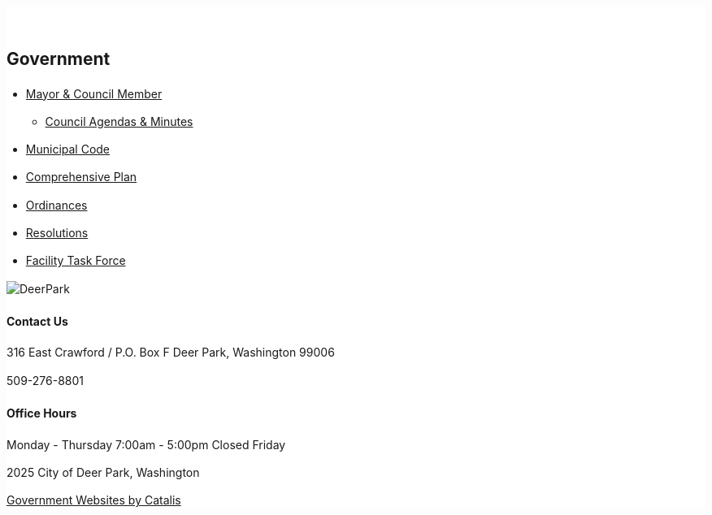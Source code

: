  

## Government

- [Mayor &amp; Council Member](https://www.cityofdeerparkwa.com/council)
  
  - [Council Agendas &amp; Minutes](https://www.cityofdeerparkwa.com/council-meetings)
- [Municipal Code](https://www.cityofdeerparkwa.com/code)
- [Comprehensive Plan](https://www.cityofdeerparkwa.com/comprehensive-plan)
- [Ordinances](https://www.cityofdeerparkwa.com/ordinances)
- [Resolutions](https://www.cityofdeerparkwa.com/resolutions)
- [Facility Task Force](https://www.cityofdeerparkwa.com/task-force)

![DeerPark](https://www.cityofdeerparkwa.com/repository/designs/templates/GO_deerpark-wa_2024_resp/images/footerlogo.png)

#### Contact Us

316 East Crawford / P.O. Box F Deer Park, Washington 99006

509-276-8801

#### Office Hours

Monday - Thursday 7:00am - 5:00pm Closed Friday

2025 City of Deer Park, Washington

[Government Websites by Catalis](https://catalisgov.com)